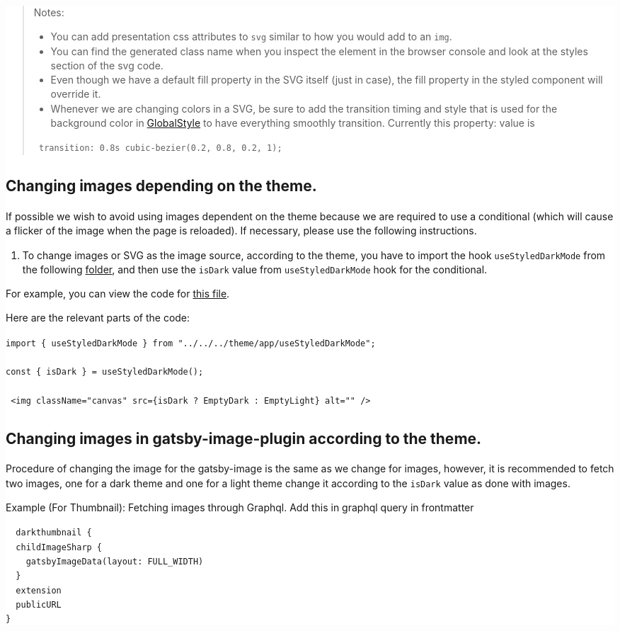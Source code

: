 > Notes:
>
> - You can add presentation css attributes to `svg` similar to how you would add to an `img`.
> - You can find the generated class name when you inspect the element in the browser console and look at the styles section of the svg code.
> - Even though we have a default fill property in the SVG itself (just in case), the fill property in the styled component will override it.
> - Whenever we are changing colors in a SVG, be sure to add the transition timing and style that is used for the background color in [GlobalStyle](https://github.com/layer5io/layer5/blob/master/src/sections/app.style.js) to have everything smoothly transition. Currently this property: value is
>
> ```
>  transition: 0.8s cubic-bezier(0.2, 0.8, 0.2, 1);
> ```

## Changing images depending on the theme.

If possible we wish to avoid using images dependent on the theme because we are required to use a conditional (which will cause a flicker of the image when the page is reloaded). If necessary, please use the following instructions.

1. To change images or SVG as the image source, according to the theme, you have to import the hook `useStyledDarkMode` from the following [folder](https://github.com/layer5io/layer5/blob/master/src/theme/app/useStyledDarkMode.js), and then use the `isDark` value from `useStyledDarkMode` hook for the conditional.

For example, you can view the code for [this file](https://github.com/layer5io/layer5/blob/master/src/sections/Kanvas/Kanvas-collaborate/kanvas-collaborate-banner.js).

Here are the relevant parts of the code:

```
import { useStyledDarkMode } from "../../../theme/app/useStyledDarkMode";

const { isDark } = useStyledDarkMode();

 <img className="canvas" src={isDark ? EmptyDark : EmptyLight} alt="" />
```

## Changing images in gatsby-image-plugin according to the theme.

Procedure of changing the image for the gatsby-image is the same as we change for images, however, it is recommended to fetch two images, one for a dark theme and one for a light theme change it according to the `isDark` value as done with images.

Example (For Thumbnail):
Fetching images through Graphql. Add this in graphql query in frontmatter

      darkthumbnail {
      childImageSharp {
        gatsbyImageData(layout: FULL_WIDTH)
      }
      extension
      publicURL
    }
